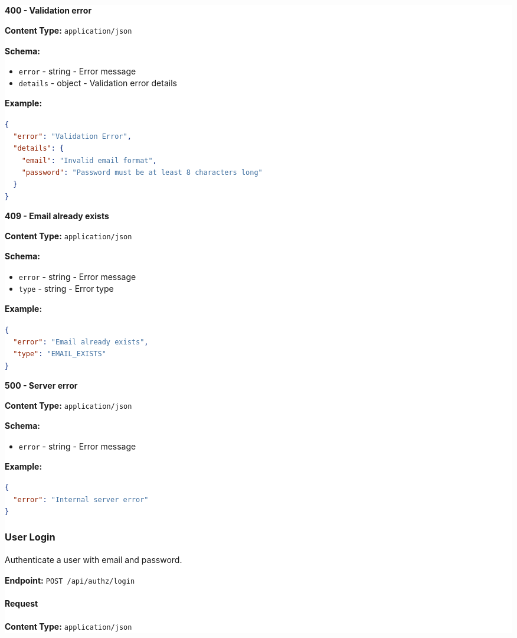 **400 - Validation error**

**Content Type:** `application/json`

**Schema:**
- `error` - string - Error message
- `details` - object - Validation error details

**Example:**
```json
{
  "error": "Validation Error",
  "details": {
    "email": "Invalid email format",
    "password": "Password must be at least 8 characters long"
  }
}
```

**409 - Email already exists**

**Content Type:** `application/json`

**Schema:**
- `error` - string - Error message
- `type` - string - Error type

**Example:**
```json
{
  "error": "Email already exists",
  "type": "EMAIL_EXISTS"
}
```

**500 - Server error**

**Content Type:** `application/json`

**Schema:**
- `error` - string - Error message

**Example:**
```json
{
  "error": "Internal server error"
}
```

### User Login

Authenticate a user with email and password.

**Endpoint:** `POST /api/authz/login`

#### Request

**Content Type:** `application/json`
